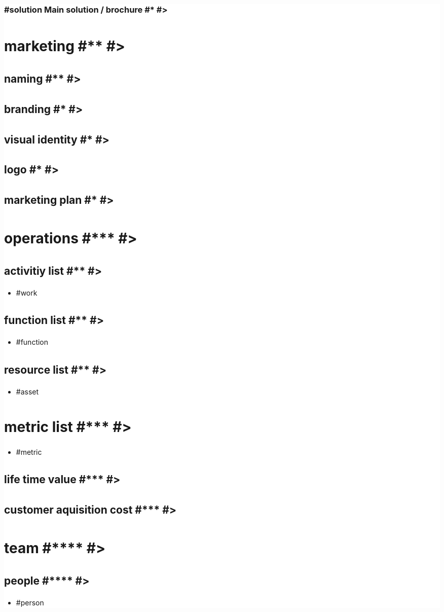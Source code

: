 ### #solution Main solution / brochure #* #>

# marketing #** #>

## naming #** #>

## branding #* #>

## visual identity #* #>

## logo #* #>

## marketing plan #* #>

# operations #*** #>

## activitiy list #** #>

  - #work

## function list #** #>

  - #function

## resource list #** #>

  - #asset

# metric list #*** #>

  - #metric

## life time value #*** #>

## customer aquisition cost #*** #>

# team #**** #>

## people #**** #>

  - #person

